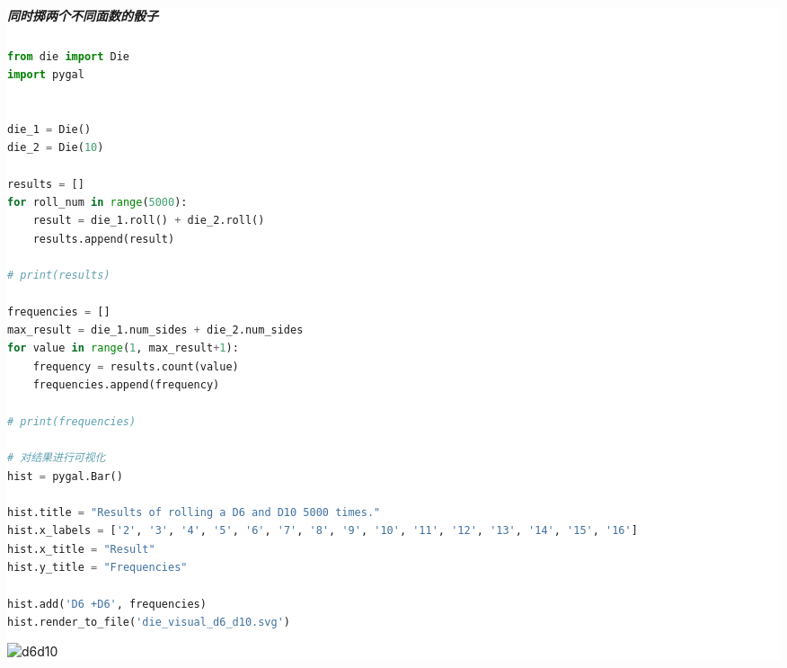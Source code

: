 ##### 同时掷两个不同面数的骰子

```python
from die import Die
import pygal


die_1 = Die()
die_2 = Die(10)

results = []
for roll_num in range(5000):
    result = die_1.roll() + die_2.roll()
    results.append(result)

# print(results)

frequencies = []
max_result = die_1.num_sides + die_2.num_sides
for value in range(1, max_result+1):
    frequency = results.count(value)
    frequencies.append(frequency)

# print(frequencies)

# 对结果进行可视化
hist = pygal.Bar()

hist.title = "Results of rolling a D6 and D10 5000 times."
hist.x_labels = ['2', '3', '4', '5', '6', '7', '8', '9', '10', '11', '12', '13', '14', '15', '16']
hist.x_title = "Result"
hist.y_title = "Frequencies"

hist.add('D6 +D6', frequencies)
hist.render_to_file('die_visual_d6_d10.svg')
```

![d6d10](http://images.akashi.org.cn/FiyLRW9cHj7qu5RkoZMZx0UrLG7B)
